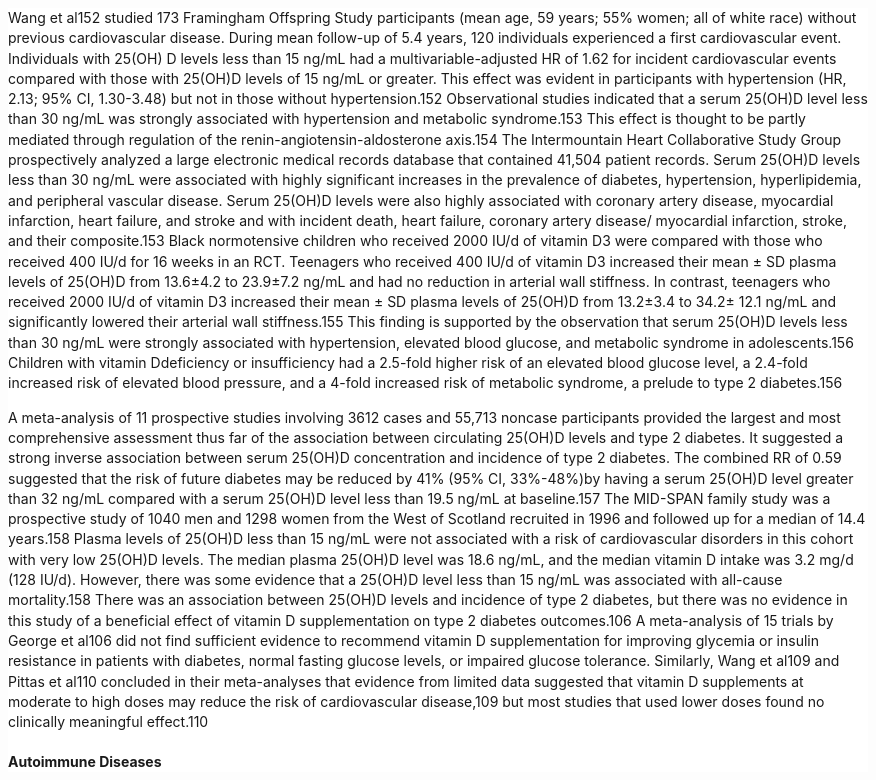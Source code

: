 Wang et al152 studied 173 Framingham Offspring Study participants (mean age, 59 years; 55% women; all of white race) without previous cardiovascular disease. During mean follow-up of 5.4 years, 120 individuals experienced a first cardiovascular event. Individuals with 25(OH) D levels less than 15 ng/mL had a multivariable-adjusted HR of 1.62 for incident cardiovascular events compared with those with 25(OH)D levels of 15 ng/mL or greater. This effect was evident in participants with hypertension (HR, 2.13; 95% CI, 1.30-3.48) but not in those without hypertension.152 Observational studies indicated that a serum 25(OH)D level less than 30 ng/mL was strongly associated with hypertension and metabolic syndrome.153 This effect is thought to be partly mediated through regulation of the renin-angiotensin-aldosterone axis.154 The Intermountain Heart Collaborative Study Group prospectively analyzed a large electronic medical records database that contained 41,504 patient records. Serum 25(OH)D levels less than 30 ng/mL were associated with highly significant increases in the prevalence of diabetes, hypertension, hyperlipidemia, and peripheral vascular disease. Serum 25(OH)D levels were also highly associated with coronary artery disease, myocardial infarction, heart failure, and stroke and with incident death, heart failure, coronary artery disease/ myocardial infarction, stroke, and their composite.153 Black normotensive children who received 2000 IU/d of vitamin D3 were compared with those who received 400 IU/d for 16 weeks in an RCT. Teenagers who received 400 IU/d of vitamin D3 increased their mean ± SD plasma levels of 25(OH)D from 13.6±4.2 to 23.9±7.2 ng/mL and had no reduction in arterial wall stiffness. In contrast, teenagers who received 2000 IU/d of vitamin D3 increased their mean ± SD plasma levels of 25(OH)D from 13.2±3.4 to 34.2± 12.1 ng/mL and significantly lowered their arterial wall stiffness.155 This finding is supported by the observation that serum 25(OH)D levels less than 30 ng/mL were strongly associated with hypertension, elevated blood glucose, and metabolic syndrome in adolescents.156 Children with vitamin Ddeficiency or insufficiency had a 2.5-fold higher risk of an elevated blood glucose level, a 2.4-fold increased risk of elevated blood pressure, and a 4-fold increased risk of metabolic syndrome, a prelude to type 2 diabetes.156

A meta-analysis of 11 prospective studies involving 3612 cases and 55,713 noncase participants provided the largest and most comprehensive assessment thus far of the association between circulating 25(OH)D levels and type 2 diabetes. It suggested a strong inverse association between serum 25(OH)D concentration and incidence of type 2 diabetes. The combined RR of 0.59 suggested that the risk of future diabetes may be reduced by 41% (95% CI, 33%-48%)by having a serum 25(OH)D level greater than 32 ng/mL compared with a serum 25(OH)D level less than 19.5 ng/mL at baseline.157 The MID-SPAN family study was a prospective study of 1040 men and 1298 women from the West of Scotland recruited in 1996 and followed up for a median of 14.4 years.158 Plasma levels of 25(OH)D less than 15 ng/mL were not associated with a risk of cardiovascular disorders in this cohort with very low 25(OH)D levels. The median plasma 25(OH)D level was 18.6 ng/mL, and the median vitamin D intake was 3.2 mg/d (128 IU/d). However, there was some evidence that a 25(OH)D level less than 15 ng/mL was associated with all-cause mortality.158 There was an association between 25(OH)D levels and incidence of type 2 diabetes, but there was no evidence in this study of a beneficial effect of vitamin D supplementation on type 2 diabetes outcomes.106 A meta-analysis of 15 trials by George et al106 did not find sufficient evidence to recommend vitamin D supplementation for improving glycemia or insulin resistance in patients with diabetes, normal fasting glucose levels, or impaired glucose tolerance. Similarly, Wang et al109 and Pittas et al110 concluded in their meta-analyses that evidence from limited data suggested that vitamin D supplements at moderate to high doses may reduce the risk of cardiovascular disease,109 but most studies that used lower doses found no clinically meaningful effect.110

#### Autoimmune Diseases
